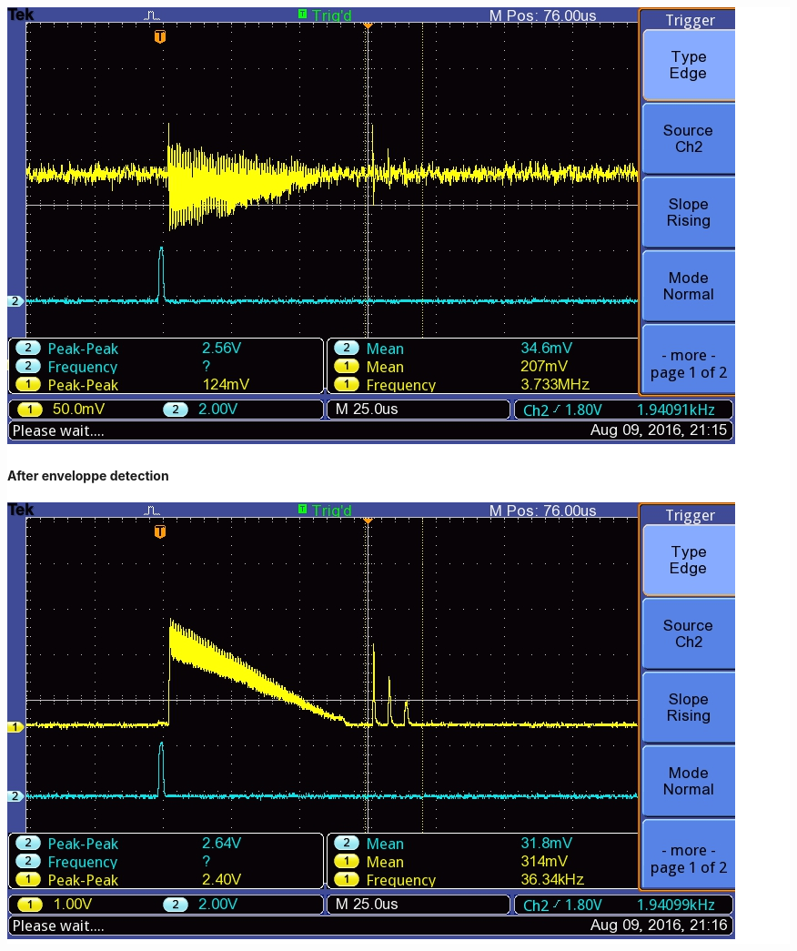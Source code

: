 ![](/silent/images/SilentOutput.JPG)

#### After enveloppe detection

![](/silent/images/SilentEnveloppeFinal.JPG)
